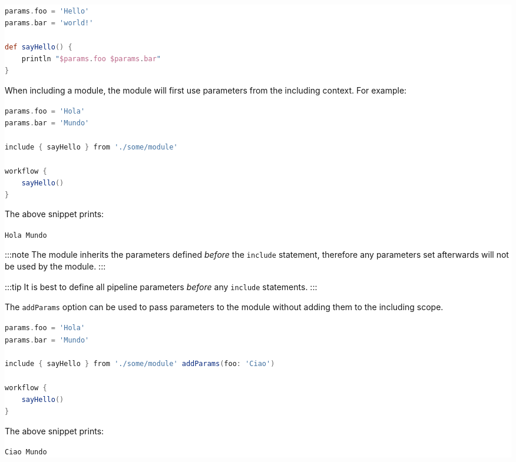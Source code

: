 ```groovy
params.foo = 'Hello'
params.bar = 'world!'

def sayHello() {
    println "$params.foo $params.bar"
}
```

When including a module, the module will first use parameters from the including context. For example:

```groovy
params.foo = 'Hola'
params.bar = 'Mundo'

include { sayHello } from './some/module'

workflow {
    sayHello()
}
```

The above snippet prints:

```
Hola Mundo
```

:::note
The module inherits the parameters defined *before* the `include` statement, therefore any parameters set afterwards will not be used by the module.
:::

:::tip
It is best to define all pipeline parameters *before* any `include` statements.
:::

The `addParams` option can be used to pass parameters to the module without adding them to the including scope.

```groovy
params.foo = 'Hola'
params.bar = 'Mundo'

include { sayHello } from './some/module' addParams(foo: 'Ciao')

workflow {
    sayHello()
}
```

The above snippet prints:

```
Ciao Mundo
```
